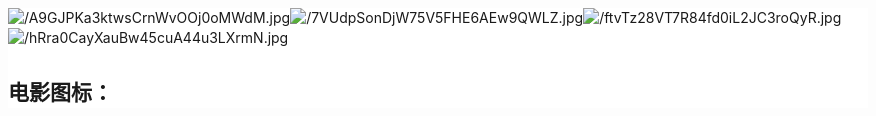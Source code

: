 <img src="https://image.tmdb.org/t/p/original/A9GJPKa3ktwsCrnWvOOj0oMWdM.jpg" alt="/A9GJPKa3ktwsCrnWvOOj0oMWdM.jpg" title="/A9GJPKa3ktwsCrnWvOOj0oMWdM.jpg"><img src="https://image.tmdb.org/t/p/original/7VUdpSonDjW75V5FHE6AEw9QWLZ.jpg" alt="/7VUdpSonDjW75V5FHE6AEw9QWLZ.jpg" title="/7VUdpSonDjW75V5FHE6AEw9QWLZ.jpg"><img src="https://image.tmdb.org/t/p/original/ftvTz28VT7R84fd0iL2JC3roQyR.jpg" alt="/ftvTz28VT7R84fd0iL2JC3roQyR.jpg" title="/ftvTz28VT7R84fd0iL2JC3roQyR.jpg"><img src="https://image.tmdb.org/t/p/original/hRra0CayXauBw45cuA44u3LXrmN.jpg" alt="/hRra0CayXauBw45cuA44u3LXrmN.jpg" title="/hRra0CayXauBw45cuA44u3LXrmN.jpg">

## **电影图标**：